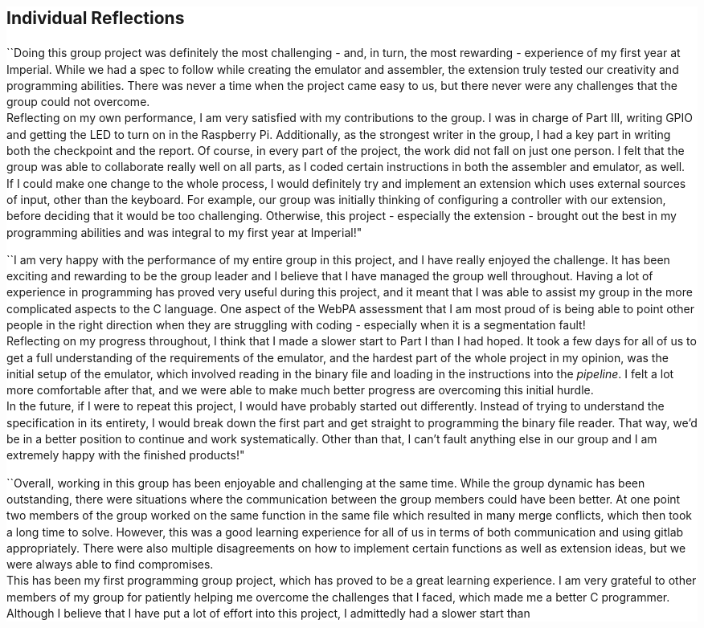 Individual Reflections
----------------------

\`\`Doing this group project was definitely the most challenging - and,
in turn, the most rewarding - experience of my first year at Imperial.
While we had a spec to follow while creating the emulator and assembler,
the extension truly tested our creativity and programming abilities.
There was never a time when the project came easy to us, but there never
were any challenges that the group could not overcome.\
Reflecting on my own performance, I am very satisfied with my
contributions to the group. I was in charge of Part III, writing GPIO
and getting the LED to turn on in the Raspberry Pi. Additionally, as the
strongest writer in the group, I had a key part in writing both the
checkpoint and the report. Of course, in every part of the project, the
work did not fall on just one person. I felt that the group was able to
collaborate really well on all parts, as I coded certain instructions in
both the assembler and emulator, as well.\
If I could make one change to the whole process, I would definitely try
and implement an extension which uses external sources of input, other
than the keyboard. For example, our group was initially thinking of
configuring a controller with our extension, before deciding that it
would be too challenging. Otherwise, this project - especially the
extension - brought out the best in my programming abilities and was
integral to my first year at Imperial!"

\`\`I am very happy with the performance of my entire group in this
project, and I have really enjoyed the challenge. It has been exciting
and rewarding to be the group leader and I believe that I have managed
the group well throughout. Having a lot of experience in programming has
proved very useful during this project, and it meant that I was able to
assist my group in the more complicated aspects to the C language. One
aspect of the WebPA assessment that I am most proud of is being able to
point other people in the right direction when they are struggling with
coding - especially when it is a segmentation fault!\
Reflecting on my progress throughout, I think that I made a slower start
to Part I than I had hoped. It took a few days for all of us to get a
full understanding of the requirements of the emulator, and the hardest
part of the whole project in my opinion, was the initial setup of the
emulator, which involved reading in the binary file and loading in the
instructions into the *pipeline*. I felt a lot more comfortable after
that, and we were able to make much better progress are overcoming this
initial hurdle.\
In the future, if I were to repeat this project, I would have probably
started out differently. Instead of trying to understand the
specification in its entirety, I would break down the first part and get
straight to programming the binary file reader. That way, we’d be in a
better position to continue and work systematically. Other than that, I
can’t fault anything else in our group and I am extremely happy with the
finished products!"

\`\`Overall, working in this group has been enjoyable and challenging at
the same time. While the group dynamic has been outstanding, there were
situations where the communication between the group members could have
been better. At one point two members of the group worked on the same
function in the same file which resulted in many merge conflicts, which
then took a long time to solve. However, this was a good learning
experience for all of us in terms of both communication and using gitlab
appropriately. There were also multiple disagreements on how to
implement certain functions as well as extension ideas, but we were
always able to find compromises.\
This has been my first programming group project, which has proved to be
a great learning experience. I am very grateful to other members of my
group for patiently helping me overcome the challenges that I faced,
which made me a better C programmer. Although I believe that I have put
a lot of effort into this project, I admittedly had a slower start than